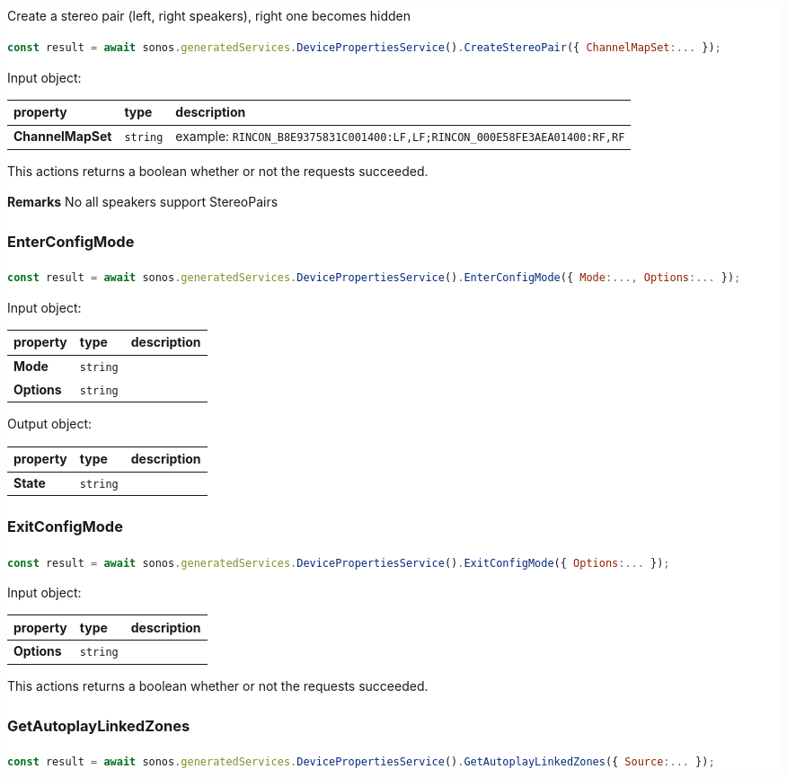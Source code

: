 Create a stereo pair (left, right speakers), right one becomes hidden

```js
const result = await sonos.generatedServices.DevicePropertiesService().CreateStereoPair({ ChannelMapSet:... });
```

Input object:

| property | type | description |
|:----------|:-----|:------------|
| **ChannelMapSet** | `string` | example: `RINCON_B8E9375831C001400:LF,LF;RINCON_000E58FE3AEA01400:RF,RF` |

This actions returns a boolean whether or not the requests succeeded.

**Remarks** No all speakers support StereoPairs

### EnterConfigMode

```js
const result = await sonos.generatedServices.DevicePropertiesService().EnterConfigMode({ Mode:..., Options:... });
```

Input object:

| property | type | description |
|:----------|:-----|:------------|
| **Mode** | `string` |  |
| **Options** | `string` |  |

Output object:

| property | type | description |
|:----------|:-----|:------------|
| **State** | `string` |  |

### ExitConfigMode

```js
const result = await sonos.generatedServices.DevicePropertiesService().ExitConfigMode({ Options:... });
```

Input object:

| property | type | description |
|:----------|:-----|:------------|
| **Options** | `string` |  |

This actions returns a boolean whether or not the requests succeeded.

### GetAutoplayLinkedZones

```js
const result = await sonos.generatedServices.DevicePropertiesService().GetAutoplayLinkedZones({ Source:... });
```

